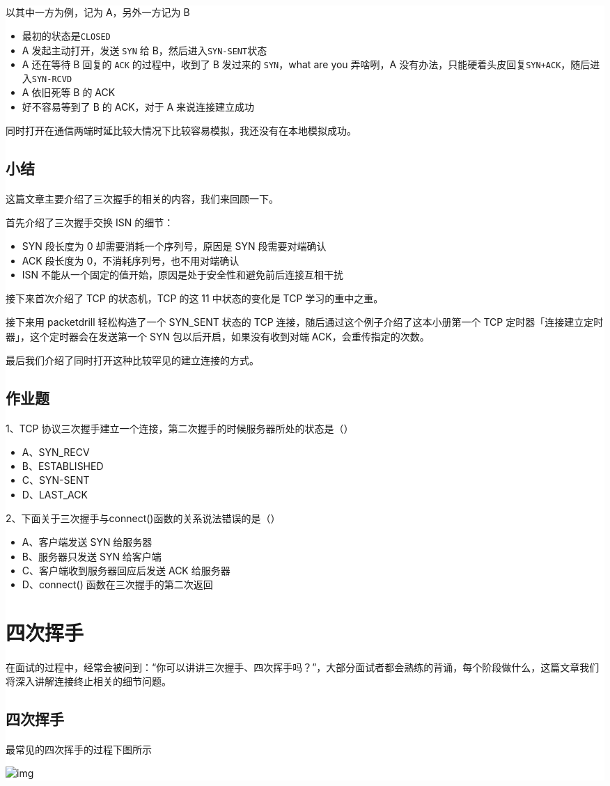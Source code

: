 
以其中一方为例，记为 A，另外一方记为 B

- 最初的状态是`CLOSED`
- A 发起主动打开，发送 `SYN` 给 B，然后进入`SYN-SENT`状态
- A 还在等待 B 回复的 `ACK` 的过程中，收到了 B 发过来的 `SYN`，what are you 弄啥咧，A 没有办法，只能硬着头皮回复`SYN+ACK`，随后进入`SYN-RCVD`
- A 依旧死等 B 的 ACK
- 好不容易等到了 B 的 ACK，对于 A 来说连接建立成功

同时打开在通信两端时延比较大情况下比较容易模拟，我还没有在本地模拟成功。

## 小结

这篇文章主要介绍了三次握手的相关的内容，我们来回顾一下。

首先介绍了三次握手交换 ISN 的细节：

- SYN 段长度为 0 却需要消耗一个序列号，原因是 SYN 段需要对端确认
- ACK 段长度为 0，不消耗序列号，也不用对端确认
- ISN 不能从一个固定的值开始，原因是处于安全性和避免前后连接互相干扰

接下来首次介绍了 TCP 的状态机，TCP 的这 11 中状态的变化是 TCP 学习的重中之重。

接下来用 packetdrill 轻松构造了一个 SYN_SENT 状态的 TCP 连接，随后通过这个例子介绍了这本小册第一个 TCP 定时器「连接建立定时器」，这个定时器会在发送第一个 SYN 包以后开启，如果没有收到对端 ACK，会重传指定的次数。

最后我们介绍了同时打开这种比较罕见的建立连接的方式。

## 作业题

1、TCP 协议三次握手建立一个连接，第二次握手的时候服务器所处的状态是（）

- A、SYN_RECV
- B、ESTABLISHED
- C、SYN-SENT
- D、LAST_ACK

2、下面关于三次握手与connect()函数的关系说法错误的是（）

- A、客户端发送 SYN 给服务器
- B、服务器只发送 SYN 给客户端
- C、客户端收到服务器回应后发送 ACK 给服务器
- D、connect() 函数在三次握手的第二次返回

# 四次挥手

在面试的过程中，经常会被问到：“你可以讲讲三次握手、四次挥手吗？”，大部分面试者都会熟练的背诵，每个阶段做什么，这篇文章我们将深入讲解连接终止相关的细节问题。

## 四次挥手

最常见的四次挥手的过程下图所示



![img](%E6%B7%B1%E5%85%A5%E7%90%86%E8%A7%A3TCP%E5%8D%8F%E8%AE%AE.assets/16b911c618264239)
